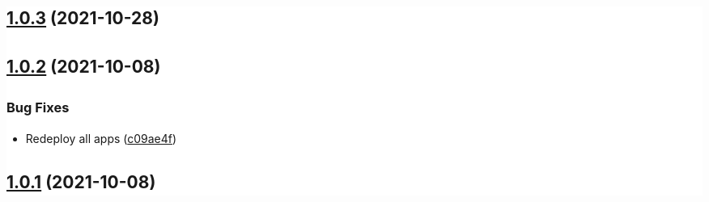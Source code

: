 
## [1.0.3](https://github.com/TriPSs/nx-extend/compare/core@1.0.2...core@1.0.3) (2021-10-28)



## [1.0.2](https://github.com/TriPSs/nx-extend/compare/core@1.0.1...core@1.0.2) (2021-10-08)

### Bug Fixes

* Redeploy all apps ([c09ae4f](https://github.com/TriPSs/nx-extend/commit/c09ae4f2993b5e383ca7b02d3df66c93a0a64df5))

## [1.0.1](https://github.com/TriPSs/nx-extend/compare/core@1.0.0...core@1.0.1) (2021-10-08)
